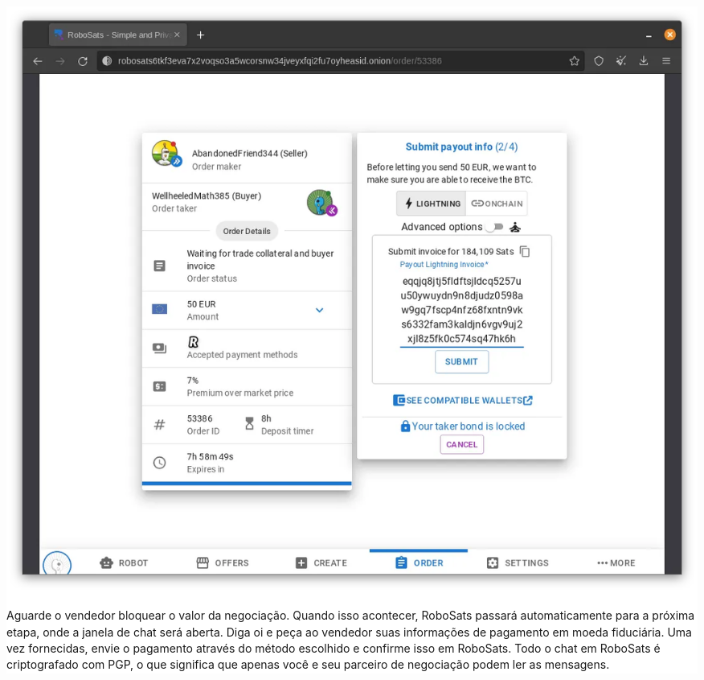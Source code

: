![image](assets/9.webp)

Aguarde o vendedor bloquear o valor da negociação. Quando isso acontecer, RoboSats passará automaticamente para a próxima etapa, onde a janela de chat será aberta. Diga oi e peça ao vendedor suas informações de pagamento em moeda fiduciária. Uma vez fornecidas, envie o pagamento através do método escolhido e confirme isso em RoboSats. Todo o chat em RoboSats é criptografado com PGP, o que significa que apenas você e seu parceiro de negociação podem ler as mensagens.

